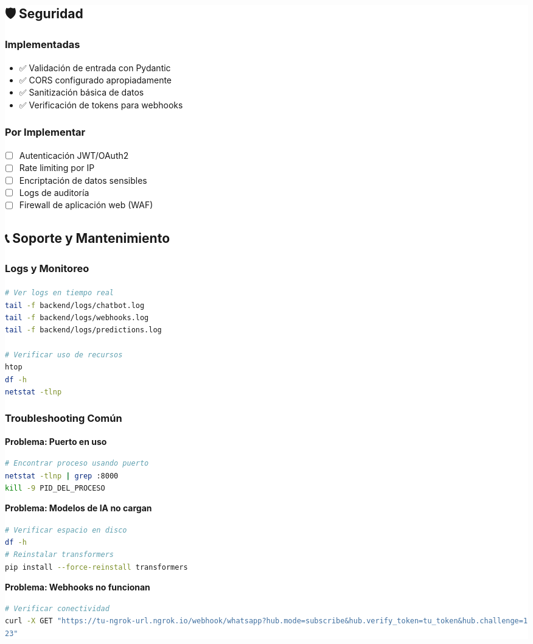 ## 🛡️ Seguridad

### Implementadas
- ✅ Validación de entrada con Pydantic
- ✅ CORS configurado apropiadamente
- ✅ Sanitización básica de datos
- ✅ Verificación de tokens para webhooks

### Por Implementar
- [ ] Autenticación JWT/OAuth2
- [ ] Rate limiting por IP
- [ ] Encriptación de datos sensibles
- [ ] Logs de auditoría
- [ ] Firewall de aplicación web (WAF)

## 📞 Soporte y Mantenimiento

### Logs y Monitoreo

```bash
# Ver logs en tiempo real
tail -f backend/logs/chatbot.log
tail -f backend/logs/webhooks.log
tail -f backend/logs/predictions.log

# Verificar uso de recursos
htop
df -h
netstat -tlnp
```

### Troubleshooting Común

**Problema: Puerto en uso**
```bash
# Encontrar proceso usando puerto
netstat -tlnp | grep :8000
kill -9 PID_DEL_PROCESO
```

**Problema: Modelos de IA no cargan**
```bash
# Verificar espacio en disco
df -h
# Reinstalar transformers
pip install --force-reinstall transformers
```

**Problema: Webhooks no funcionan**
```bash
# Verificar conectividad
curl -X GET "https://tu-ngrok-url.ngrok.io/webhook/whatsapp?hub.mode=subscribe&hub.verify_token=tu_token&hub.challenge=123"
```
